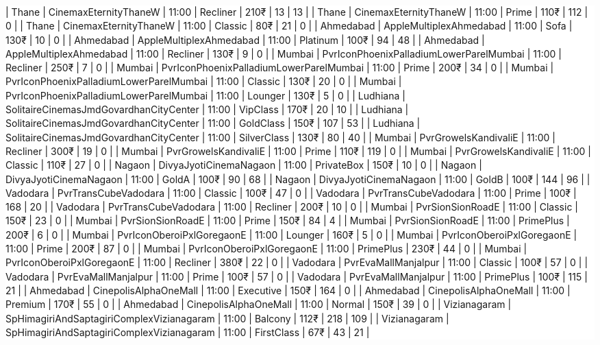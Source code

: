 | Thane                  | CinemaxEternityThaneW                            | 11:00 | Recliner                |   210₹ |       13 |     13 |
| Thane                  | CinemaxEternityThaneW                            | 11:00 | Prime                   |   110₹ |      112 |      0 |
| Thane                  | CinemaxEternityThaneW                            | 11:00 | Classic                 |    80₹ |       21 |      0 |
| Ahmedabad              | AppleMultiplexAhmedabad                          | 11:00 | Sofa                    |   130₹ |       10 |      0 |
| Ahmedabad              | AppleMultiplexAhmedabad                          | 11:00 | Platinum                |   100₹ |       94 |     48 |
| Ahmedabad              | AppleMultiplexAhmedabad                          | 11:00 | Recliner                |   130₹ |        9 |      0 |
| Mumbai                 | PvrIconPhoenixPalladiumLowerParelMumbai          | 11:00 | Recliner                |   250₹ |        7 |      0 |
| Mumbai                 | PvrIconPhoenixPalladiumLowerParelMumbai          | 11:00 | Prime                   |   200₹ |       34 |      0 |
| Mumbai                 | PvrIconPhoenixPalladiumLowerParelMumbai          | 11:00 | Classic                 |   130₹ |       20 |      0 |
| Mumbai                 | PvrIconPhoenixPalladiumLowerParelMumbai          | 11:00 | Lounger                 |   130₹ |        5 |      0 |
| Ludhiana               | SolitaireCinemasJmdGovardhanCityCenter           | 11:00 | VipClass                |   170₹ |       20 |     10 |
| Ludhiana               | SolitaireCinemasJmdGovardhanCityCenter           | 11:00 | GoldClass               |   150₹ |      107 |     53 |
| Ludhiana               | SolitaireCinemasJmdGovardhanCityCenter           | 11:00 | SilverClass             |   130₹ |       80 |     40 |
| Mumbai                 | PvrGrowelsKandivaliE                             | 11:00 | Recliner                |   300₹ |       19 |      0 |
| Mumbai                 | PvrGrowelsKandivaliE                             | 11:00 | Prime                   |   110₹ |      119 |      0 |
| Mumbai                 | PvrGrowelsKandivaliE                             | 11:00 | Classic                 |   110₹ |       27 |      0 |
| Nagaon                 | DivyaJyotiCinemaNagaon                           | 11:00 | PrivateBox              |   150₹ |       10 |      0 |
| Nagaon                 | DivyaJyotiCinemaNagaon                           | 11:00 | GoldA                   |   100₹ |       90 |     68 |
| Nagaon                 | DivyaJyotiCinemaNagaon                           | 11:00 | GoldB                   |   100₹ |      144 |     96 |
| Vadodara               | PvrTransCubeVadodara                             | 11:00 | Classic                 |   100₹ |       47 |      0 |
| Vadodara               | PvrTransCubeVadodara                             | 11:00 | Prime                   |   100₹ |      168 |     20 |
| Vadodara               | PvrTransCubeVadodara                             | 11:00 | Recliner                |   200₹ |       10 |      0 |
| Mumbai                 | PvrSionSionRoadE                                 | 11:00 | Classic                 |   150₹ |       23 |      0 |
| Mumbai                 | PvrSionSionRoadE                                 | 11:00 | Prime                   |   150₹ |       84 |      4 |
| Mumbai                 | PvrSionSionRoadE                                 | 11:00 | PrimePlus               |   200₹ |        6 |      0 |
| Mumbai                 | PvrIconOberoiPxlGoregaonE                        | 11:00 | Lounger                 |   160₹ |        5 |      0 |
| Mumbai                 | PvrIconOberoiPxlGoregaonE                        | 11:00 | Prime                   |   200₹ |       87 |      0 |
| Mumbai                 | PvrIconOberoiPxlGoregaonE                        | 11:00 | PrimePlus               |   230₹ |       44 |      0 |
| Mumbai                 | PvrIconOberoiPxlGoregaonE                        | 11:00 | Recliner                |   380₹ |       22 |      0 |
| Vadodara               | PvrEvaMallManjalpur                              | 11:00 | Classic                 |   100₹ |       57 |      0 |
| Vadodara               | PvrEvaMallManjalpur                              | 11:00 | Prime                   |   100₹ |       57 |      0 |
| Vadodara               | PvrEvaMallManjalpur                              | 11:00 | PrimePlus               |   100₹ |      115 |     21 |
| Ahmedabad              | CinepolisAlphaOneMall                            | 11:00 | Executive               |   150₹ |      164 |      0 |
| Ahmedabad              | CinepolisAlphaOneMall                            | 11:00 | Premium                 |   170₹ |       55 |      0 |
| Ahmedabad              | CinepolisAlphaOneMall                            | 11:00 | Normal                  |   150₹ |       39 |      0 |
| Vizianagaram           | SpHimagiriAndSaptagiriComplexVizianagaram        | 11:00 | Balcony                 |   112₹ |      218 |    109 |
| Vizianagaram           | SpHimagiriAndSaptagiriComplexVizianagaram        | 11:00 | FirstClass              |    67₹ |       43 |     21 |